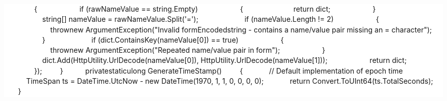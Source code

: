 &nbsp;&nbsp;&nbsp;&nbsp;&nbsp;&nbsp;&nbsp;&nbsp;&nbsp;&nbsp;&nbsp;&nbsp;&nbsp;&nbsp;&nbsp;{&nbsp;
&nbsp;&nbsp;&nbsp;&nbsp;&nbsp;&nbsp;&nbsp;&nbsp;&nbsp;&nbsp;&nbsp;&nbsp;&nbsp;&nbsp;&nbsp;&nbsp;&nbsp;&nbsp;&nbsp;<span class="cs__keyword">if</span>&nbsp;(rawNameValue&nbsp;==&nbsp;<span class="cs__keyword">string</span>.Empty)&nbsp;
&nbsp;&nbsp;&nbsp;&nbsp;&nbsp;&nbsp;&nbsp;&nbsp;&nbsp;&nbsp;&nbsp;&nbsp;&nbsp;&nbsp;&nbsp;&nbsp;&nbsp;&nbsp;&nbsp;{&nbsp;
&nbsp;&nbsp;&nbsp;&nbsp;&nbsp;&nbsp;&nbsp;&nbsp;&nbsp;&nbsp;&nbsp;&nbsp;&nbsp;&nbsp;&nbsp;&nbsp;&nbsp;&nbsp;&nbsp;&nbsp;&nbsp;&nbsp;&nbsp;<span class="cs__keyword">return</span>&nbsp;dict;&nbsp;
&nbsp;&nbsp;&nbsp;&nbsp;&nbsp;&nbsp;&nbsp;&nbsp;&nbsp;&nbsp;&nbsp;&nbsp;&nbsp;&nbsp;&nbsp;&nbsp;&nbsp;&nbsp;&nbsp;}&nbsp;
&nbsp;
&nbsp;&nbsp;&nbsp;&nbsp;&nbsp;&nbsp;&nbsp;&nbsp;&nbsp;&nbsp;&nbsp;&nbsp;&nbsp;&nbsp;&nbsp;&nbsp;&nbsp;&nbsp;&nbsp;<span class="cs__keyword">string</span>[]&nbsp;nameValue&nbsp;=&nbsp;rawNameValue.Split(<span class="cs__string">'='</span>);&nbsp;
&nbsp;
&nbsp;&nbsp;&nbsp;&nbsp;&nbsp;&nbsp;&nbsp;&nbsp;&nbsp;&nbsp;&nbsp;&nbsp;&nbsp;&nbsp;&nbsp;&nbsp;&nbsp;&nbsp;&nbsp;<span class="cs__keyword">if</span>&nbsp;(nameValue.Length&nbsp;!=&nbsp;<span class="cs__number">2</span>)&nbsp;
&nbsp;&nbsp;&nbsp;&nbsp;&nbsp;&nbsp;&nbsp;&nbsp;&nbsp;&nbsp;&nbsp;&nbsp;&nbsp;&nbsp;&nbsp;&nbsp;&nbsp;&nbsp;&nbsp;{&nbsp;
&nbsp;&nbsp;&nbsp;&nbsp;&nbsp;&nbsp;&nbsp;&nbsp;&nbsp;&nbsp;&nbsp;&nbsp;&nbsp;&nbsp;&nbsp;&nbsp;&nbsp;&nbsp;&nbsp;&nbsp;&nbsp;&nbsp;&nbsp;<span class="cs__keyword">throw</span><span class="cs__keyword">new</span>&nbsp;ArgumentException(<span class="cs__string">&quot;Invalid&nbsp;formEncodedstring&nbsp;-&nbsp;contains&nbsp;a&nbsp;name/value&nbsp;pair&nbsp;missing&nbsp;an&nbsp;=&nbsp;character&quot;</span>);&nbsp;
&nbsp;&nbsp;&nbsp;&nbsp;&nbsp;&nbsp;&nbsp;&nbsp;&nbsp;&nbsp;&nbsp;&nbsp;&nbsp;&nbsp;&nbsp;&nbsp;&nbsp;&nbsp;&nbsp;}&nbsp;
&nbsp;
&nbsp;&nbsp;&nbsp;&nbsp;&nbsp;&nbsp;&nbsp;&nbsp;&nbsp;&nbsp;&nbsp;&nbsp;&nbsp;&nbsp;&nbsp;&nbsp;&nbsp;&nbsp;&nbsp;<span class="cs__keyword">if</span>&nbsp;(dict.ContainsKey(nameValue[<span class="cs__number">0</span>])&nbsp;==&nbsp;<span class="cs__keyword">true</span>)&nbsp;
&nbsp;&nbsp;&nbsp;&nbsp;&nbsp;&nbsp;&nbsp;&nbsp;&nbsp;&nbsp;&nbsp;&nbsp;&nbsp;&nbsp;&nbsp;&nbsp;&nbsp;&nbsp;&nbsp;{&nbsp;
&nbsp;&nbsp;&nbsp;&nbsp;&nbsp;&nbsp;&nbsp;&nbsp;&nbsp;&nbsp;&nbsp;&nbsp;&nbsp;&nbsp;&nbsp;&nbsp;&nbsp;&nbsp;&nbsp;&nbsp;&nbsp;&nbsp;&nbsp;<span class="cs__keyword">throw</span><span class="cs__keyword">new</span>&nbsp;ArgumentException(<span class="cs__string">&quot;Repeated&nbsp;name/value&nbsp;pair&nbsp;in&nbsp;form&quot;</span>);&nbsp;
&nbsp;&nbsp;&nbsp;&nbsp;&nbsp;&nbsp;&nbsp;&nbsp;&nbsp;&nbsp;&nbsp;&nbsp;&nbsp;&nbsp;&nbsp;&nbsp;&nbsp;&nbsp;&nbsp;}&nbsp;
&nbsp;
&nbsp;&nbsp;&nbsp;&nbsp;&nbsp;&nbsp;&nbsp;&nbsp;&nbsp;&nbsp;&nbsp;&nbsp;&nbsp;&nbsp;&nbsp;&nbsp;&nbsp;&nbsp;&nbsp;dict.Add(HttpUtility.UrlDecode(nameValue[<span class="cs__number">0</span>]),&nbsp;HttpUtility.UrlDecode(nameValue[<span class="cs__number">1</span>]));&nbsp;
&nbsp;&nbsp;&nbsp;&nbsp;&nbsp;&nbsp;&nbsp;&nbsp;&nbsp;&nbsp;&nbsp;&nbsp;&nbsp;&nbsp;&nbsp;&nbsp;&nbsp;&nbsp;&nbsp;<span class="cs__keyword">return</span>&nbsp;dict;&nbsp;
&nbsp;&nbsp;&nbsp;&nbsp;&nbsp;&nbsp;&nbsp;&nbsp;&nbsp;&nbsp;&nbsp;&nbsp;&nbsp;&nbsp;&nbsp;});&nbsp;
&nbsp;&nbsp;&nbsp;&nbsp;&nbsp;&nbsp;&nbsp;}&nbsp;
&nbsp;
&nbsp;&nbsp;&nbsp;&nbsp;&nbsp;&nbsp;&nbsp;<span class="cs__keyword">private</span><span class="cs__keyword">static</span><span class="cs__keyword">ulong</span>&nbsp;GenerateTimeStamp()&nbsp;
&nbsp;&nbsp;&nbsp;&nbsp;&nbsp;&nbsp;&nbsp;{&nbsp;
&nbsp;&nbsp;&nbsp;&nbsp;&nbsp;&nbsp;&nbsp;&nbsp;&nbsp;&nbsp;&nbsp;<span class="cs__com">//&nbsp;Default&nbsp;implementation&nbsp;of&nbsp;epoch&nbsp;time</span>&nbsp;
&nbsp;&nbsp;&nbsp;&nbsp;&nbsp;&nbsp;&nbsp;&nbsp;&nbsp;&nbsp;&nbsp;TimeSpan&nbsp;ts&nbsp;=&nbsp;DateTime.UtcNow&nbsp;-&nbsp;<span class="cs__keyword">new</span>&nbsp;DateTime(<span class="cs__number">1970</span>,&nbsp;<span class="cs__number">1</span>,&nbsp;<span class="cs__number">1</span>,&nbsp;<span class="cs__number">0</span>,&nbsp;<span class="cs__number">0</span>,&nbsp;<span class="cs__number">0</span>,&nbsp;<span class="cs__number">0</span>);&nbsp;
&nbsp;&nbsp;&nbsp;&nbsp;&nbsp;&nbsp;&nbsp;&nbsp;&nbsp;&nbsp;&nbsp;<span class="cs__keyword">return</span>&nbsp;Convert.ToUInt64(ts.TotalSeconds);&nbsp;
&nbsp;&nbsp;&nbsp;&nbsp;&nbsp;&nbsp;&nbsp;}&nbsp;
&nbsp;
